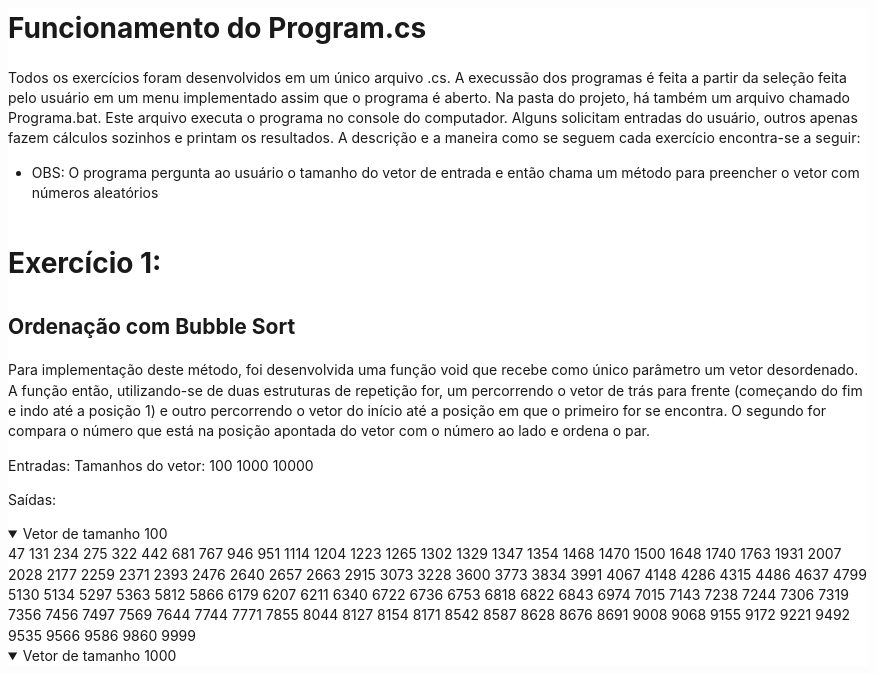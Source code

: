 # Funcionamento do Program.cs
Todos os exercícios foram desenvolvidos em um único arquivo .cs. A execussão dos programas é feita a partir da seleção feita pelo usuário em um menu implementado assim que o programa é aberto. Na pasta do projeto, há também um arquivo chamado Programa.bat. Este arquivo executa o programa no console do computador. Alguns solicitam entradas do usuário, outros apenas fazem cálculos sozinhos e printam os resultados. A descrição e a maneira como se seguem cada exercício encontra-se a seguir:

* OBS: O programa pergunta ao usuário o tamanho do vetor de entrada e então chama um método para preencher o vetor com números aleatórios

# Exercício 1: 
## Ordenação com Bubble Sort

Para implementação deste método, foi desenvolvida uma função void que recebe como único parâmetro um vetor desordenado. A função então, utilizando-se de duas estruturas de repetição for, um percorrendo o vetor de trás para frente (começando do fim e indo até a posição 1) e outro percorrendo o vetor do início até a posição em que o primeiro for se encontra. O segundo for compara o número que está na posição apontada do vetor com o número ao lado e ordena o par. 

Entradas: 
Tamanhos do vetor: 
100
1000
10000

Saídas: 
<details open>
<summary> Vetor de tamanho 100 </summary>
47  131  234  275  322  442  681  767  946  951  1114  1204  1223  1265  1302  1329  1347  1354  1468  1470  1500  1648  1740  1763  1931  2007  2028  2177  2259  2371  2393  2476  2640  2657  2663  2915  3073  3228  3600  3773  3834  3991  4067  4148  4286  4315  4486  4637  4799  5130  5134  5297  5363  5812  5866  6179  6207  6211  6340  6722  6736  6753  6818  6822  6843  6974  7015  7143  7238  7244  7306  7319  7356  7456  7497  7569  7644  7744  7771  7855  8044  8127  8154  8171  8542  8587  8628  8676  8691  9008  9068  9155  9172  9221  9492  9535  9566  9586  9860  9999
</details>

<details open>
<summary> Vetor de tamanho 1000 </summary>